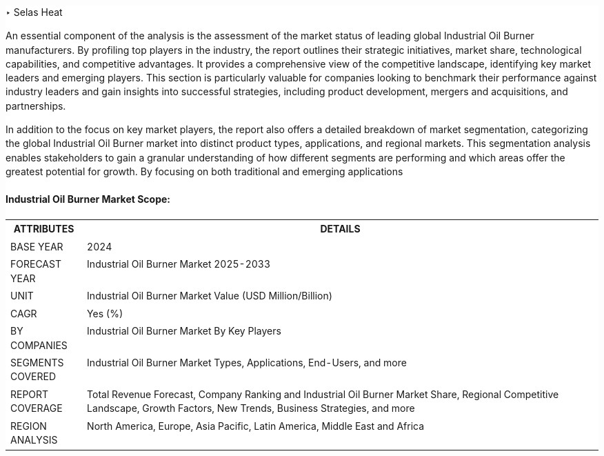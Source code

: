 ‣ Selas Heat

An essential component of the analysis is the assessment of the market status of leading global Industrial Oil Burner manufacturers. By profiling top players in the industry, the report outlines their strategic initiatives, market share, technological capabilities, and competitive advantages. It provides a comprehensive view of the competitive landscape, identifying key market leaders and emerging players. This section is particularly valuable for companies looking to benchmark their performance against industry leaders and gain insights into successful strategies, including product development, mergers and acquisitions, and partnerships.

In addition to the focus on key market players, the report also offers a detailed breakdown of market segmentation, categorizing the global Industrial Oil Burner market into distinct product types, applications, and regional markets. This segmentation analysis enables stakeholders to gain a granular understanding of how different segments are performing and which areas offer the greatest potential for growth. By focusing on both traditional and emerging applications

<h4>Industrial Oil Burner Market Scope:</h4>
<table>
<tr>
<th>ATTRIBUTES</th>
<th>DETAILS</th>
</tr>
<tr>
<td>BASE YEAR</td>
<td>2024</td>
</tr>
<tr>
<td>FORECAST YEAR</td>
<td>Industrial Oil Burner Market 2025-2033</td>
</tr>
<tr>
<td>UNIT</td>
<td>Industrial Oil Burner Market Value (USD Million/Billion)</td>
<tr>
<td>CAGR</td>
<td>Yes (%)</td>
</tr>
</tr>
<tr>
<td>BY COMPANIES</td>
<td>Industrial Oil Burner Market By Key Players</td>
</tr>
<tr>
<td>SEGMENTS COVERED</td>
<td>Industrial Oil Burner Market Types, Applications, End-Users, and more</td>
</tr>
<tr>
<td>REPORT COVERAGE</td>
<td>Total Revenue Forecast, Company Ranking and Industrial Oil Burner Market Share, Regional Competitive Landscape, Growth Factors, New Trends, Business Strategies, and more</td>
</tr>
<tr>
<td>REGION ANALYSIS</td>
<td>North America, Europe, Asia Pacific, Latin America, Middle East and Africa</td>
</tr>
</table>
